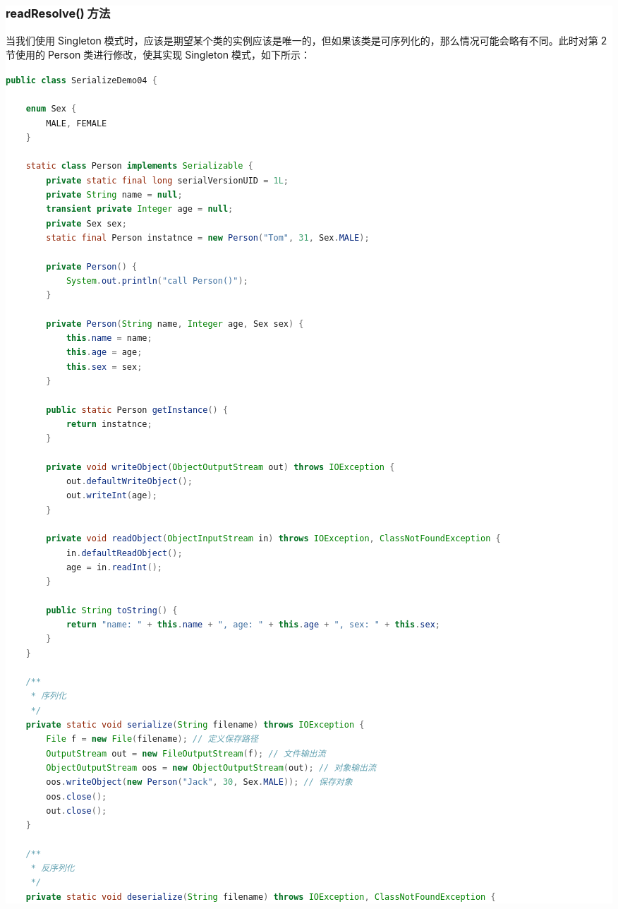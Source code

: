 ### readResolve() 方法

当我们使用 Singleton 模式时，应该是期望某个类的实例应该是唯一的，但如果该类是可序列化的，那么情况可能会略有不同。此时对第 2 节使用的 Person 类进行修改，使其实现 Singleton 模式，如下所示：

```java
public class SerializeDemo04 {

    enum Sex {
        MALE, FEMALE
    }

    static class Person implements Serializable {
        private static final long serialVersionUID = 1L;
        private String name = null;
        transient private Integer age = null;
        private Sex sex;
        static final Person instatnce = new Person("Tom", 31, Sex.MALE);

        private Person() {
            System.out.println("call Person()");
        }

        private Person(String name, Integer age, Sex sex) {
            this.name = name;
            this.age = age;
            this.sex = sex;
        }

        public static Person getInstance() {
            return instatnce;
        }

        private void writeObject(ObjectOutputStream out) throws IOException {
            out.defaultWriteObject();
            out.writeInt(age);
        }

        private void readObject(ObjectInputStream in) throws IOException, ClassNotFoundException {
            in.defaultReadObject();
            age = in.readInt();
        }

        public String toString() {
            return "name: " + this.name + ", age: " + this.age + ", sex: " + this.sex;
        }
    }

    /**
     * 序列化
     */
    private static void serialize(String filename) throws IOException {
        File f = new File(filename); // 定义保存路径
        OutputStream out = new FileOutputStream(f); // 文件输出流
        ObjectOutputStream oos = new ObjectOutputStream(out); // 对象输出流
        oos.writeObject(new Person("Jack", 30, Sex.MALE)); // 保存对象
        oos.close();
        out.close();
    }

    /**
     * 反序列化
     */
    private static void deserialize(String filename) throws IOException, ClassNotFoundException {
```